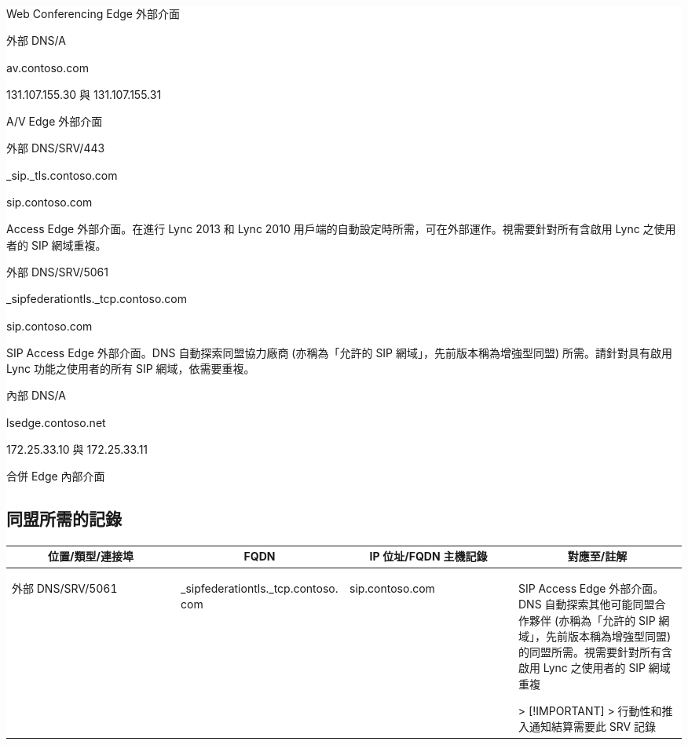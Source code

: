<td><p>Web Conferencing Edge 外部介面</p></td>
</tr>
<tr class="odd">
<td><p>外部 DNS/A</p></td>
<td><p>av.contoso.com</p></td>
<td><p>131.107.155.30 與 131.107.155.31</p></td>
<td><p>A/V Edge 外部介面</p></td>
</tr>
<tr class="even">
<td><p>外部 DNS/SRV/443</p></td>
<td><p>_sip._tls.contoso.com</p></td>
<td><p>sip.contoso.com</p></td>
<td><p>Access Edge 外部介面。在進行 Lync 2013 和 Lync 2010 用戶端的自動設定時所需，可在外部運作。視需要針對所有含啟用 Lync 之使用者的 SIP 網域重複。</p></td>
</tr>
<tr class="odd">
<td><p>外部 DNS/SRV/5061</p></td>
<td><p>_sipfederationtls._tcp.contoso.com</p></td>
<td><p>sip.contoso.com</p></td>
<td><p>SIP Access Edge 外部介面。DNS 自動探索同盟協力廠商 (亦稱為「允許的 SIP 網域」，先前版本稱為增強型同盟) 所需。請針對具有啟用 Lync 功能之使用者的所有 SIP 網域，依需要重複。</p></td>
</tr>
<tr class="even">
<td><p>內部 DNS/A</p></td>
<td><p>lsedge.contoso.net</p></td>
<td><p>172.25.33.10 與 172.25.33.11</p></td>
<td><p>合併 Edge 內部介面</p></td>
</tr>
</tbody>
</table>


## 同盟所需的記錄


<table>
<colgroup>
<col style="width: 25%" />
<col style="width: 25%" />
<col style="width: 25%" />
<col style="width: 25%" />
</colgroup>
<thead>
<tr class="header">
<th>位置/類型/連接埠</th>
<th>FQDN</th>
<th>IP 位址/FQDN 主機記錄</th>
<th>對應至/註解</th>
</tr>
</thead>
<tbody>
<tr class="odd">
<td><p>外部 DNS/SRV/5061</p></td>
<td><p>_sipfederationtls._tcp.contoso.com</p></td>
<td><p>sip.contoso.com</p></td>
<td><p>SIP Access Edge 外部介面。DNS 自動探索其他可能同盟合作夥伴 (亦稱為「允許的 SIP 網域」，先前版本稱為增強型同盟) 的同盟所需。視需要針對所有含啟用 Lync 之使用者的 SIP 網域重複</p>
<div class="alert">
> [!IMPORTANT]  
> 行動性和推入通知結算需要此 SRV 記錄
